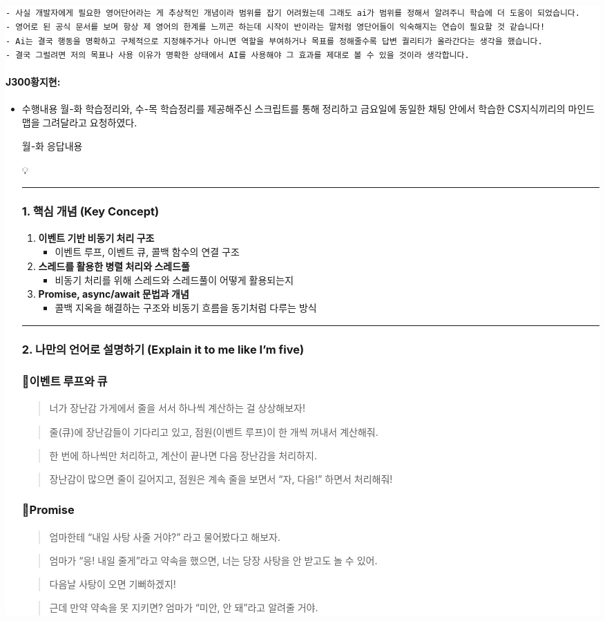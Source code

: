     - 사실 개발자에게 필요한 영어단어라는 게 추상적인 개념이라 범위를 잡기 어려웠는데 그래도 ai가 범위를 정해서 알려주니 학습에 더 도움이 되었습니다.
    - 영어로 된 공식 문서를 보며 항상 제 영어의 한계를 느끼곤 하는데 시작이 반이라는 말처럼 영단어들이 익숙해지는 연습이 필요할 것 같습니다!
    - Ai는 결국 행동을 명확하고 구체적으로 지정해주거나 아니면 역할을 부여하거나 목표를 정해줄수록 답변 퀄리티가 올라간다는 생각을 했습니다.
    - 결국 그럴려면 저의 목표나 사용 이유가 명확한 상태에서 AI를 사용해야 그 효과를 제대로 볼 수 있을 것이라 생각합니다.
#### J300황지현:
- 수행내용
  월-화 학습정리와, 수-목 학습정리를 제공해주신 스크립트를 통해 정리하고 금요일에 동일한 채팅 안에서 학습한 CS지식끼리의 마인드맵을 그려달라고 요청하였다. 

    월-화 응답내용
    
    <aside>
    💡
    
    ---
    
    ### **1. 핵심 개념 (Key Concept)**
    
    1. **이벤트 기반 비동기 처리 구조**
        - 이벤트 루프, 이벤트 큐, 콜백 함수의 연결 구조
    2. **스레드를 활용한 병렬 처리와 스레드풀**
        - 비동기 처리를 위해 스레드와 스레드풀이 어떻게 활용되는지
    3. **Promise, async/await 문법과 개념**
        - 콜백 지옥을 해결하는 구조와 비동기 흐름을 동기처럼 다루는 방식
    
    ---
    
    ### **2. 나만의 언어로 설명하기 (Explain it to me like I’m five)**
    
    ### **🔸이벤트 루프와 큐**
    
    > 너가 장난감 가게에서 줄을 서서 하나씩 계산하는 걸 상상해보자!
    > 
    
    > 줄(큐)에 장난감들이 기다리고 있고, 점원(이벤트 루프)이 한 개씩 꺼내서 계산해줘.
    > 
    
    > 한 번에 하나씩만 처리하고, 계산이 끝나면 다음 장난감을 처리하지.
    > 
    
    > 장난감이 많으면 줄이 길어지고, 점원은 계속 줄을 보면서 “자, 다음!” 하면서 처리해줘!
    > 
    
    ### **🔸Promise**
    
    > 엄마한테 “내일 사탕 사줄 거야?” 라고 물어봤다고 해보자.
    > 
    
    > 엄마가 “응! 내일 줄게”라고 약속을 했으면, 너는 당장 사탕을 안 받고도 놀 수 있어.
    > 
    
    > 다음날 사탕이 오면 기뻐하겠지!
    > 
    
    > 근데 만약 약속을 못 지키면? 엄마가 “미안, 안 돼”라고 알려줄 거야.
    > 
    